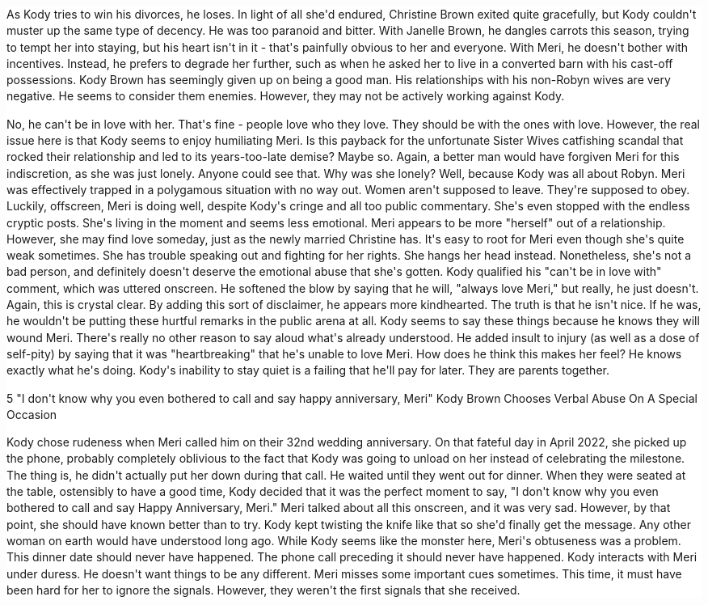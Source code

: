 As Kody tries to win his divorces, he loses. In light of all she&#39;d endured, Christine Brown exited quite gracefully, but Kody couldn&#39;t muster up the same type of decency. He was too paranoid and bitter. With Janelle Brown, he dangles carrots this season, trying to tempt her into staying, but his heart isn&#39;t in it - that&#39;s painfully obvious to her and everyone. With Meri, he doesn&#39;t bother with incentives. Instead, he prefers to degrade her further, such as when he asked her to live in a converted barn with his cast-off possessions.
Kody Brown has seemingly given up on being a good man. His relationships with his non-Robyn wives are very negative. He seems to consider them enemies. However, they may not be actively working against Kody. 

No, he can&#39;t be in love with her. That&#39;s fine - people love who they love. They should be with the ones with love. However, the real issue here is that Kody seems to enjoy humiliating Meri. Is this payback for the unfortunate Sister Wives catfishing scandal that rocked their relationship and led to its years-too-late demise? Maybe so. Again, a better man would have forgiven Meri for this indiscretion, as she was just lonely. Anyone could see that. Why was she lonely? Well, because Kody was all about Robyn. Meri was effectively trapped in a polygamous situation with no way out. Women aren&#39;t supposed to leave. They&#39;re supposed to obey.
Luckily, offscreen, Meri is doing well, despite Kody&#39;s cringe and all too public commentary. She&#39;s even stopped with the endless cryptic posts. She&#39;s living in the moment and seems less emotional. Meri appears to be more &#34;herself&#34; out of a relationship. However, she may find love someday, just as the newly married Christine has. It&#39;s easy to root for Meri even though she&#39;s quite weak sometimes. She has trouble speaking out and fighting for her rights. She hangs her head instead. Nonetheless, she&#39;s not a bad person, and definitely doesn&#39;t deserve the emotional abuse that she&#39;s gotten.
Kody qualified his &#34;can&#39;t be in love with&#34; comment, which was uttered onscreen. He softened the blow by saying that he will, &#34;always love Meri,&#34; but really, he just doesn&#39;t. Again, this is crystal clear. By adding this sort of disclaimer, he appears more kindhearted. The truth is that he isn&#39;t nice. If he was, he wouldn&#39;t be putting these hurtful remarks in the public arena at all. Kody seems to say these things because he knows they will wound Meri. There&#39;s really no other reason to say aloud what&#39;s already understood. He added insult to injury (as well as a dose of self-pity) by saying that it was &#34;heartbreaking&#34; that he&#39;s unable to love Meri.
How does he think this makes her feel? He knows exactly what he&#39;s doing. Kody&#39;s inability to stay quiet is a failing that he&#39;ll pay for later. They are parents together.





 5  &#34;I don&#39;t know why you even bothered to call and say happy anniversary, Meri&#34; 
Kody Brown Chooses Verbal Abuse On A Special Occasion


 







Kody chose rudeness when Meri called him on their 32nd wedding anniversary. On that fateful day in April 2022, she picked up the phone, probably completely oblivious to the fact that Kody was going to unload on her instead of celebrating the milestone. The thing is, he didn&#39;t actually put her down during that call. He waited until they went out for dinner. When they were seated at the table, ostensibly to have a good time, Kody decided that it was the perfect moment to say, &#34;I don&#39;t know why you even bothered to call and say Happy Anniversary, Meri.&#34;
Meri talked about all this onscreen, and it was very sad. However, by that point, she should have known better than to try. Kody kept twisting the knife like that so she&#39;d finally get the message. Any other woman on earth would have understood long ago. While Kody seems like the monster here, Meri&#39;s obtuseness was a problem. This dinner date should never have happened. The phone call preceding it should never have happened. Kody interacts with Meri under duress. He doesn&#39;t want things to be any different.
Meri misses some important cues sometimes. This time, it must have been hard for her to ignore the signals. However, they weren&#39;t the first signals that she received.

